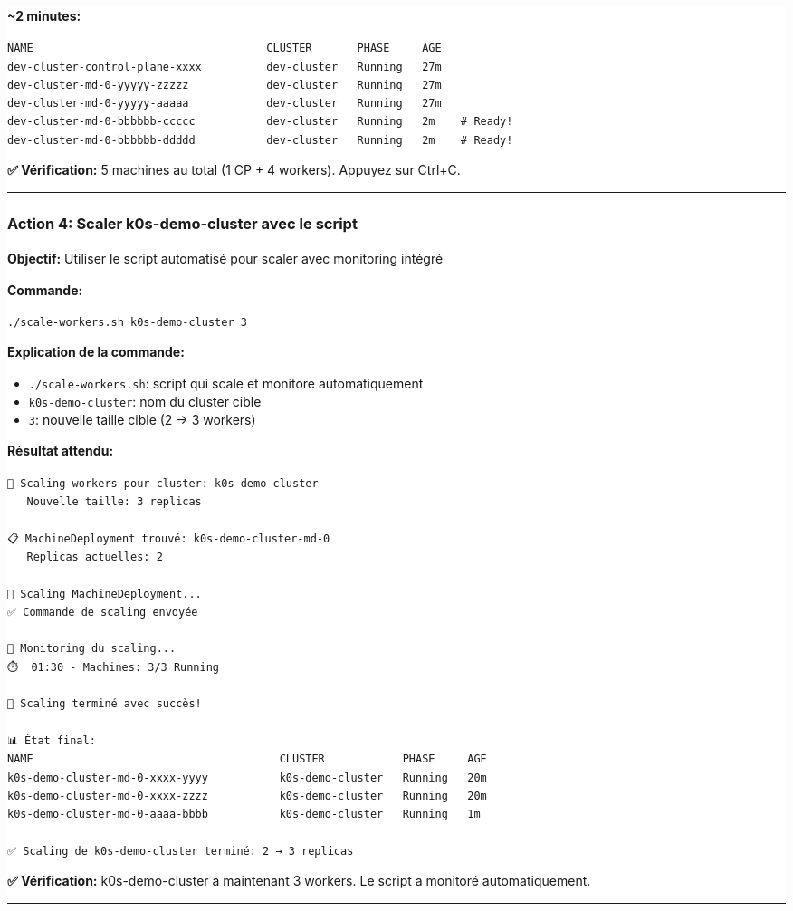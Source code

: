 **~2 minutes:**
```
NAME                                    CLUSTER       PHASE     AGE
dev-cluster-control-plane-xxxx          dev-cluster   Running   27m
dev-cluster-md-0-yyyyy-zzzzz            dev-cluster   Running   27m
dev-cluster-md-0-yyyyy-aaaaa            dev-cluster   Running   27m
dev-cluster-md-0-bbbbbb-ccccc           dev-cluster   Running   2m    # Ready!
dev-cluster-md-0-bbbbbb-ddddd           dev-cluster   Running   2m    # Ready!
```

**✅ Vérification:** 5 machines au total (1 CP + 4 workers). Appuyez sur Ctrl+C.

---

### Action 4: Scaler k0s-demo-cluster avec le script

**Objectif:** Utiliser le script automatisé pour scaler avec monitoring intégré

**Commande:**
```bash
./scale-workers.sh k0s-demo-cluster 3
```

**Explication de la commande:**
- `./scale-workers.sh`: script qui scale et monitore automatiquement
- `k0s-demo-cluster`: nom du cluster cible
- `3`: nouvelle taille cible (2 → 3 workers)

**Résultat attendu:**
```
🔧 Scaling workers pour cluster: k0s-demo-cluster
   Nouvelle taille: 3 replicas

📋 MachineDeployment trouvé: k0s-demo-cluster-md-0
   Replicas actuelles: 2

🚀 Scaling MachineDeployment...
✅ Commande de scaling envoyée

👀 Monitoring du scaling...
⏱️  01:30 - Machines: 3/3 Running

🎉 Scaling terminé avec succès!

📊 État final:
NAME                                      CLUSTER            PHASE     AGE
k0s-demo-cluster-md-0-xxxx-yyyy           k0s-demo-cluster   Running   20m
k0s-demo-cluster-md-0-xxxx-zzzz           k0s-demo-cluster   Running   20m
k0s-demo-cluster-md-0-aaaa-bbbb           k0s-demo-cluster   Running   1m

✅ Scaling de k0s-demo-cluster terminé: 2 → 3 replicas
```

**✅ Vérification:** k0s-demo-cluster a maintenant 3 workers. Le script a monitoré automatiquement.

---